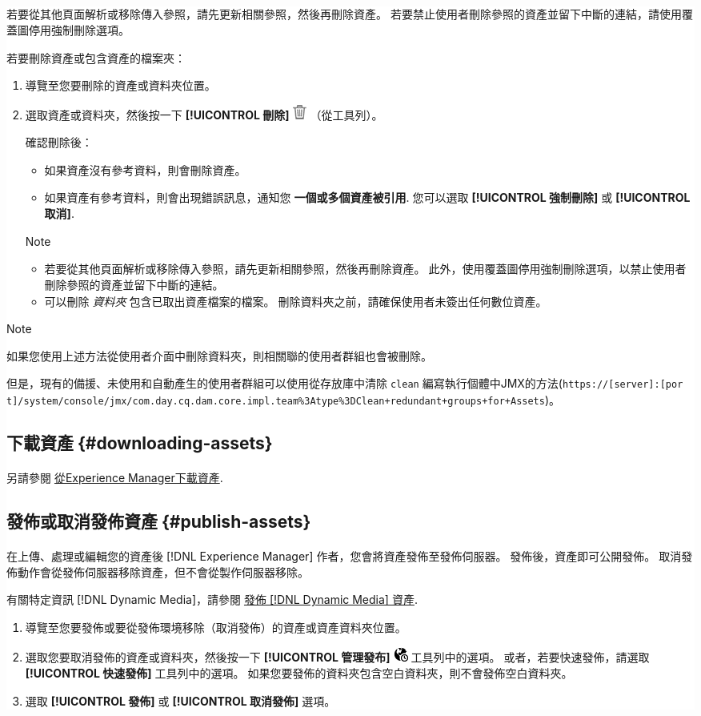 若要從其他頁面解析或移除傳入參照，請先更新相關參照，然後再刪除資產。 若要禁止使用者刪除參照的資產並留下中斷的連結，請使用覆蓋圖停用強制刪除選項。

若要刪除資產或包含資產的檔案夾：

1. 導覽至您要刪除的資產或資料夾位置。

1. 選取資產或資料夾，然後按一下 **[!UICONTROL 刪除]** ![刪除選項](assets/do-not-localize/deleteoutline.png) （從工具列）。

   確認刪除後：

   * 如果資產沒有參考資料，則會刪除資產。

   * 如果資產有參考資料，則會出現錯誤訊息，通知您 **一個或多個資產被引用**. 您可以選取 **[!UICONTROL 強制刪除]** 或 **[!UICONTROL 取消]**.

   >[!NOTE]
   >
   >* 若要從其他頁面解析或移除傳入參照，請先更新相關參照，然後再刪除資產。 此外，使用覆蓋圖停用強制刪除選項，以禁止使用者刪除參照的資產並留下中斷的連結。
   >* 可以刪除 *資料夾* 包含已取出資產檔案的檔案。 刪除資料夾之前，請確保使用者未簽出任何數位資產。

>[!NOTE]
>
>如果您使用上述方法從使用者介面中刪除資料夾，則相關聯的使用者群組也會被刪除。
>
>但是，現有的備援、未使用和自動產生的使用者群組可以使用從存放庫中清除 `clean` 編寫執行個體中JMX的方法(`https://[server]:[port]/system/console/jmx/com.day.cq.dam.core.impl.team%3Atype%3DClean+redundant+groups+for+Assets`)。

## 下載資產 {#downloading-assets}

另請參閱 [從Experience Manager下載資產](/help/assets/download-assets-from-aem.md).

## 發佈或取消發佈資產 {#publish-assets}

在上傳、處理或編輯您的資產後 [!DNL Experience Manager] 作者，您會將資產發佈至發佈伺服器。 發佈後，資產即可公開發佈。 取消發佈動作會從發佈伺服器移除資產，但不會從製作伺服器移除。

有關特定資訊 [!DNL Dynamic Media]，請參閱 [發佈 [!DNL Dynamic Media] 資產](/help/assets/publishing-dynamicmedia-assets.md).

1. 導覽至您要發佈或要從發佈環境移除（取消發佈）的資產或資產資料夾位置。

1. 選取您要取消發佈的資產或資料夾，然後按一下 **[!UICONTROL 管理發布]** ![管理出版物選項](assets/do-not-localize/globe-publication.png) 工具列中的選項。 或者，若要快速發佈，請選取 **[!UICONTROL 快速發佈]** 工具列中的選項。 如果您要發佈的資料夾包含空白資料夾，則不會發佈空白資料夾。

1. 選取 **[!UICONTROL 發佈]** 或 **[!UICONTROL 取消發佈]** 選項。
